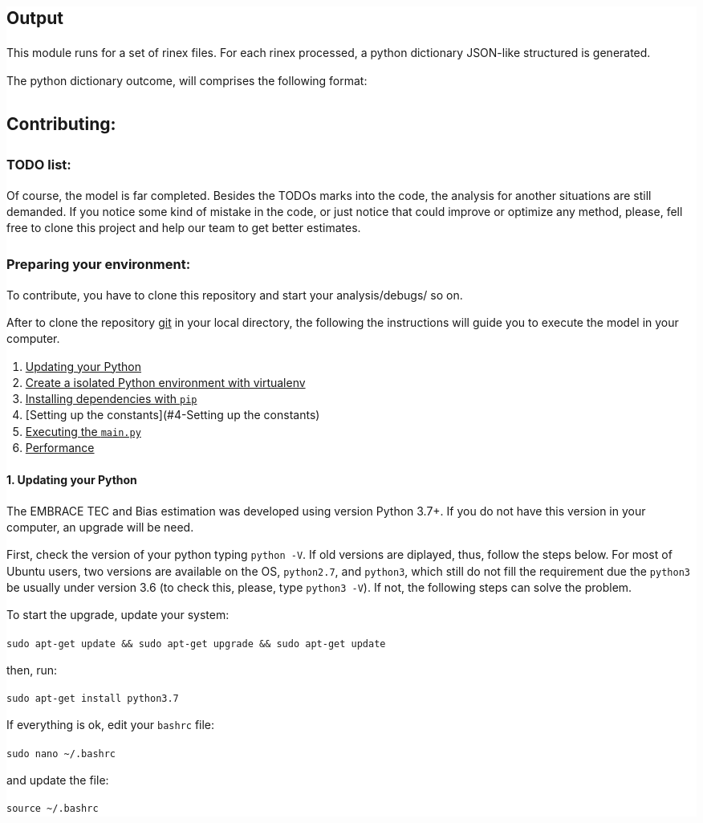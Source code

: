

## Output
This module runs for a set of rinex files. For each rinex processed, a python dictionary JSON-like structured is generated.

The python dictionary outcome, will comprises the following format:



## Contributing:
### TODO list: 
Of course, the model is far completed. Besides the TODOs marks into the code, the analysis for another 
situations are still demanded. If you notice some kind of mistake in the code, or just notice that could improve or 
optimize any method, please, fell free to clone this project and help our team to get better estimates.

### Preparing your environment:
To contribute, you have to clone this repository and start your analysis/debugs/ so on.

After to clone the repository [git](https://github.com/embrace-inpe/tec) in your local directory, 
the following the instructions will guide you to execute the model in your computer.

1. [Updating your Python](#1-Updating-your-Python)
2. [Create a isolated Python environment with virtualenv](#2-Create-a-isolated-Python-environment-with-virtualenv)
3. [Installing dependencies with `pip`](#3-Installing-dependencies-with)
4. [Setting up the constants](#4-Setting up the constants)
5. [Executing the `main.py`](#5-Executing-the)
6. [Performance](#6-Performance)

#### 1. Updating your Python
The EMBRACE TEC and Bias estimation was developed using version Python 3.7+. If you do not have this version in your computer, an upgrade will be need. 

First, check the version of your python typing `python -V`. If old versions are diplayed, thus, follow the steps below. For most of Ubuntu users, two versions are available on the OS, `python2.7`, and `python3`, which still do not fill the requirement due the `python3` be usually under version 3.6 (to check this, please, type `python3 -V`). If not, the following steps can solve the problem.

To start the upgrade, update your system:
```
sudo apt-get update && sudo apt-get upgrade && sudo apt-get update
```
then, run:
```
sudo apt-get install python3.7
```

If everything is ok, edit your `bashrc` file:
```
sudo nano ~/.bashrc
```
and update the file:
```
source ~/.bashrc
```
